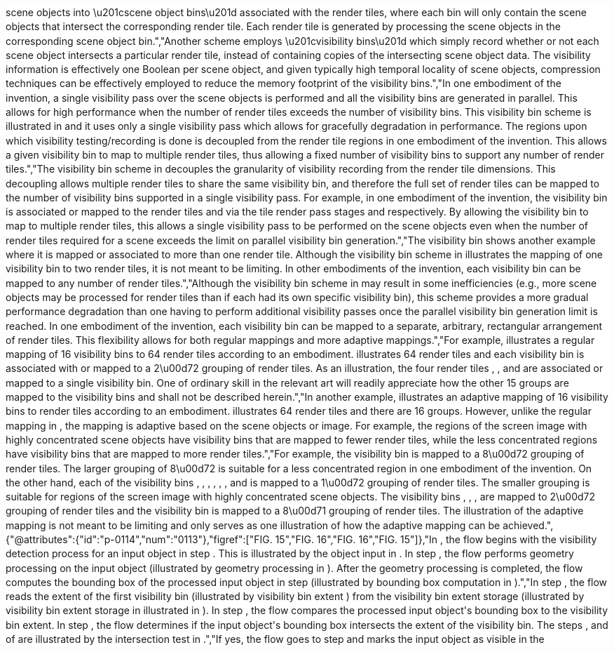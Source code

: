 scene objects into \u201cscene object bins\u201d associated with the render tiles, where each bin will only contain the scene objects that intersect the corresponding render tile. Each render tile is generated by processing the scene objects in the corresponding scene object bin.","Another scheme employs \u201cvisibility bins\u201d which simply record whether or not each scene object intersects a particular render tile, instead of containing copies of the intersecting scene object data. The visibility information is effectively one Boolean per scene object, and given typically high temporal locality of scene objects, compression techniques can be effectively employed to reduce the memory footprint of the visibility bins.","In one embodiment of the invention, a single visibility pass over the scene objects is performed and all the visibility bins are generated in parallel. This allows for high performance when the number of render tiles exceeds the number of visibility bins. This visibility bin scheme is illustrated in  and it uses only a single visibility pass  which allows for gracefully degradation in performance. The regions upon which visibility testing\/recording is done is decoupled from the render tile regions in one embodiment of the invention. This allows a given visibility bin to map to multiple render tiles, thus allowing a fixed number of visibility bins to support any number of render tiles.","The visibility bin scheme in  decouples the granularity of visibility recording from the render tile dimensions. This decoupling allows multiple render tiles to share the same visibility bin, and therefore the full set of render tiles can be mapped to the number of visibility bins supported in a single visibility pass. For example, in one embodiment of the invention, the visibility bin  is associated or mapped to the render tiles  and  via the tile render pass stages  and  respectively. By allowing the visibility bin  to map to multiple render tiles, this allows a single visibility pass to be performed on the scene objects  even when the number of render tiles required for a scene exceeds the limit on parallel visibility bin generation.","The visibility bin  shows another example where it is mapped or associated to more than one render tile. Although the visibility bin scheme in  illustrates the mapping of one visibility bin to two render tiles, it is not meant to be limiting. In other embodiments of the invention, each visibility bin can be mapped to any number of render tiles.","Although the visibility bin scheme in  may result in some inefficiencies (e.g., more scene objects may be processed for render tiles than if each had its own specific visibility bin), this scheme provides a more gradual performance degradation than one having to perform additional visibility passes once the parallel visibility bin generation limit is reached. In one embodiment of the invention, each visibility bin can be mapped to a separate, arbitrary, rectangular arrangement of render tiles. This flexibility allows for both regular mappings and more adaptive mappings.","For example,  illustrates a regular mapping  of 16 visibility bins  to 64 render tiles  according to an embodiment.  illustrates 64 render tiles and each visibility bin is associated with or mapped to a 2\u00d72 grouping of render tiles. As an illustration, the four render tiles , ,  and  are associated or mapped to a single visibility bin. One of ordinary skill in the relevant art will readily appreciate how the other 15 groups are mapped to the visibility bins and shall not be described herein.","In another example,  illustrates an adaptive mapping  of 16 visibility bins  to  render tiles  according to an embodiment.  illustrates 64 render tiles and there are 16 groups. However, unlike the regular mapping in , the mapping is adaptive based on the scene objects or image. For example, the regions of the screen image with highly concentrated scene objects have visibility bins that are mapped to fewer render tiles, while the less concentrated regions have visibility bins that are mapped to more render tiles.","For example, the visibility bin  is mapped to a 8\u00d72 grouping of render tiles. The larger grouping of 8\u00d72 is suitable for a less concentrated region in one embodiment of the invention. On the other hand, each of the visibility bins , , , , , ,  and  is mapped to a 1\u00d72 grouping of render tiles. The smaller grouping is suitable for regions of the screen image with highly concentrated scene objects. The visibility bins , , ,  are mapped to 2\u00d72 grouping of render tiles and the visibility bin  is mapped to a 8\u00d71 grouping of render tiles. The illustration of the adaptive mapping  is not meant to be limiting and only serves as one illustration of how the adaptive mapping can be achieved.",{"@attributes":{"id":"p-0114","num":"0113"},"figref":["FIG. 15","FIG. 16","FIG. 16","FIG. 15"]},"In , the flow begins with the visibility detection process for an input object in step . This is illustrated by the object input  in . In step , the flow performs geometry processing on the input object (illustrated by geometry processing  in ). After the geometry processing is completed, the flow computes the bounding box of the processed input object in step  (illustrated by bounding box computation  in ).","In step , the flow reads the extent of the first visibility bin (illustrated by visibility bin extent  ) from the visibility bin extent storage (illustrated by visibility bin extent storage  in illustrated in ). In step , the flow compares the processed input object's bounding box to the visibility bin extent. In step , the flow determines if the input object's bounding box intersects the extent of the visibility bin. The steps ,  and  of  are illustrated by the intersection test  in .","If yes, the flow goes to step  and marks the input object as visible in the